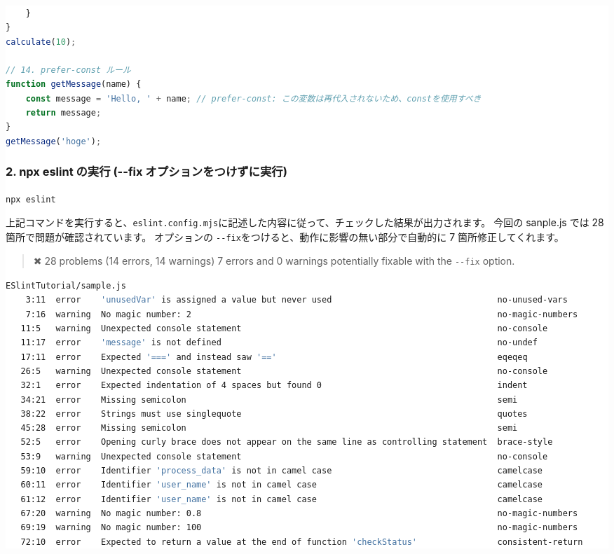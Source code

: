 ```js:sample.js
    }
}
calculate(10);

// 14. prefer-const ルール
function getMessage(name) {
    const message = 'Hello, ' + name; // prefer-const: この変数は再代入されないため、constを使用すべき
    return message;
}
getMessage('hoge');

```

### 2. npx eslint の実行 (--fix オプションをつけずに実行)

```
npx eslint
```

上記コマンドを実行すると、`eslint.config.mjs`に記述した内容に従って、チェックした結果が出力されます。
今回の sanple.js では 28 箇所で問題が確認されています。
オプションの `--fix`をつけると、動作に影響の無い部分で自動的に 7 箇所修正してくれます。

> ✖ 28 problems (14 errors, 14 warnings)
> 7 errors and 0 warnings potentially fixable with the `--fix` option.

```sh
ESlintTutorial/sample.js
    3:11  error    'unusedVar' is assigned a value but never used                                 no-unused-vars
    7:16  warning  No magic number: 2                                                             no-magic-numbers
   11:5   warning  Unexpected console statement                                                   no-console
   11:17  error    'message' is not defined                                                       no-undef
   17:11  error    Expected '===' and instead saw '=='                                            eqeqeq
   26:5   warning  Unexpected console statement                                                   no-console
   32:1   error    Expected indentation of 4 spaces but found 0                                   indent
   34:21  error    Missing semicolon                                                              semi
   38:22  error    Strings must use singlequote                                                   quotes
   45:28  error    Missing semicolon                                                              semi
   52:5   error    Opening curly brace does not appear on the same line as controlling statement  brace-style
   53:9   warning  Unexpected console statement                                                   no-console
   59:10  error    Identifier 'process_data' is not in camel case                                 camelcase
   60:11  error    Identifier 'user_name' is not in camel case                                    camelcase
   61:12  error    Identifier 'user_name' is not in camel case                                    camelcase
   67:20  warning  No magic number: 0.8                                                           no-magic-numbers
   69:19  warning  No magic number: 100                                                           no-magic-numbers
   72:10  error    Expected to return a value at the end of function 'checkStatus'                consistent-return
```